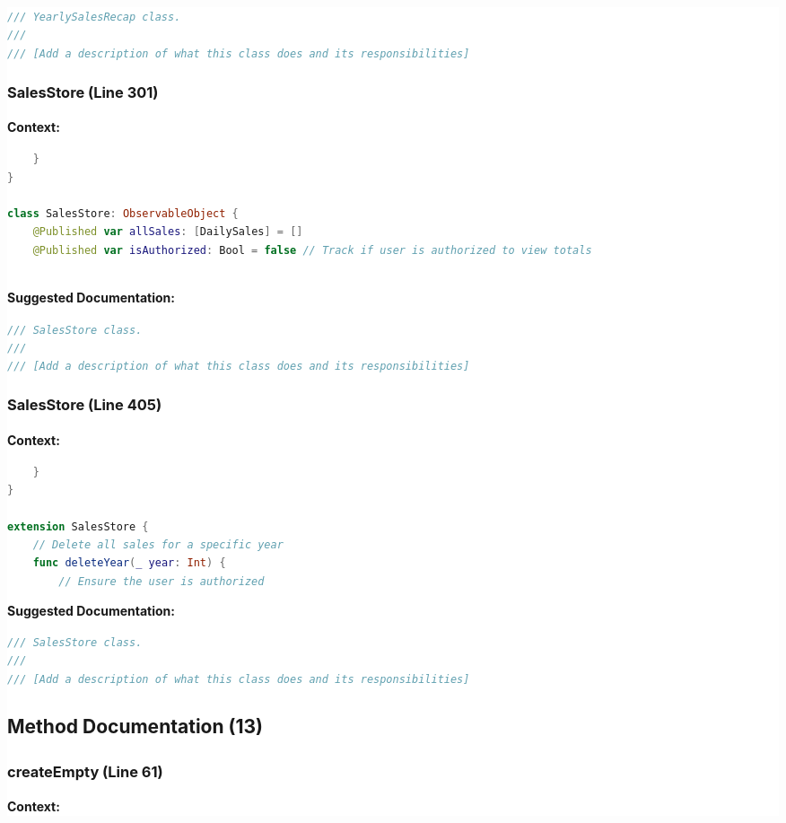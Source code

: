 ```swift
/// YearlySalesRecap class.
///
/// [Add a description of what this class does and its responsibilities]
```

### SalesStore (Line 301)

**Context:**

```swift
    }
}

class SalesStore: ObservableObject {
    @Published var allSales: [DailySales] = []
    @Published var isAuthorized: Bool = false // Track if user is authorized to view totals
    
```

**Suggested Documentation:**

```swift
/// SalesStore class.
///
/// [Add a description of what this class does and its responsibilities]
```

### SalesStore (Line 405)

**Context:**

```swift
    }
}

extension SalesStore {
    // Delete all sales for a specific year
    func deleteYear(_ year: Int) {
        // Ensure the user is authorized
```

**Suggested Documentation:**

```swift
/// SalesStore class.
///
/// [Add a description of what this class does and its responsibilities]
```

## Method Documentation (13)

### createEmpty (Line 61)

**Context:**
